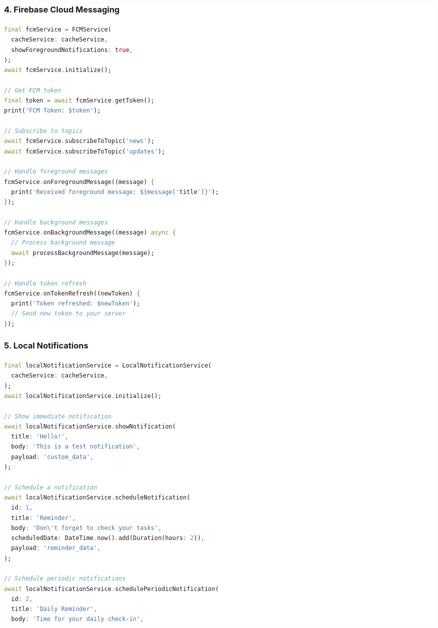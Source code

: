 ### 4. Firebase Cloud Messaging

```dart
final fcmService = FCMService(
  cacheService: cacheService,
  showForegroundNotifications: true,
);
await fcmService.initialize();

// Get FCM token
final token = await fcmService.getToken();
print('FCM Token: $token');

// Subscribe to topics
await fcmService.subscribeToTopic('news');
await fcmService.subscribeToTopic('updates');

// Handle foreground messages
fcmService.onForegroundMessage((message) {
  print('Received foreground message: ${message['title']}');
});

// Handle background messages
fcmService.onBackgroundMessage((message) async {
  // Process background message
  await processBackgroundMessage(message);
});

// Handle token refresh
fcmService.onTokenRefresh((newToken) {
  print('Token refreshed: $newToken');
  // Send new token to your server
});
```

### 5. Local Notifications

```dart
final localNotificationService = LocalNotificationService(
  cacheService: cacheService,
);
await localNotificationService.initialize();

// Show immediate notification
await localNotificationService.showNotification(
  title: 'Hello!',
  body: 'This is a test notification',
  payload: 'custom_data',
);

// Schedule a notification
await localNotificationService.scheduleNotification(
  id: 1,
  title: 'Reminder',
  body: 'Don\'t forget to check your tasks',
  scheduledDate: DateTime.now().add(Duration(hours: 2)),
  payload: 'reminder_data',
);

// Schedule periodic notifications
await localNotificationService.schedulePeriodicNotification(
  id: 2,
  title: 'Daily Reminder',
  body: 'Time for your daily check-in',
```
